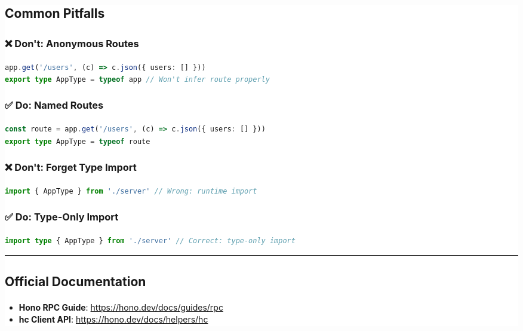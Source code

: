 
## Common Pitfalls

### ❌ Don't: Anonymous Routes

```typescript
app.get('/users', (c) => c.json({ users: [] }))
export type AppType = typeof app // Won't infer route properly
```

### ✅ Do: Named Routes

```typescript
const route = app.get('/users', (c) => c.json({ users: [] }))
export type AppType = typeof route
```

### ❌ Don't: Forget Type Import

```typescript
import { AppType } from './server' // Wrong: runtime import
```

### ✅ Do: Type-Only Import

```typescript
import type { AppType } from './server' // Correct: type-only import
```

---

## Official Documentation

- **Hono RPC Guide**: https://hono.dev/docs/guides/rpc
- **hc Client API**: https://hono.dev/docs/helpers/hc
